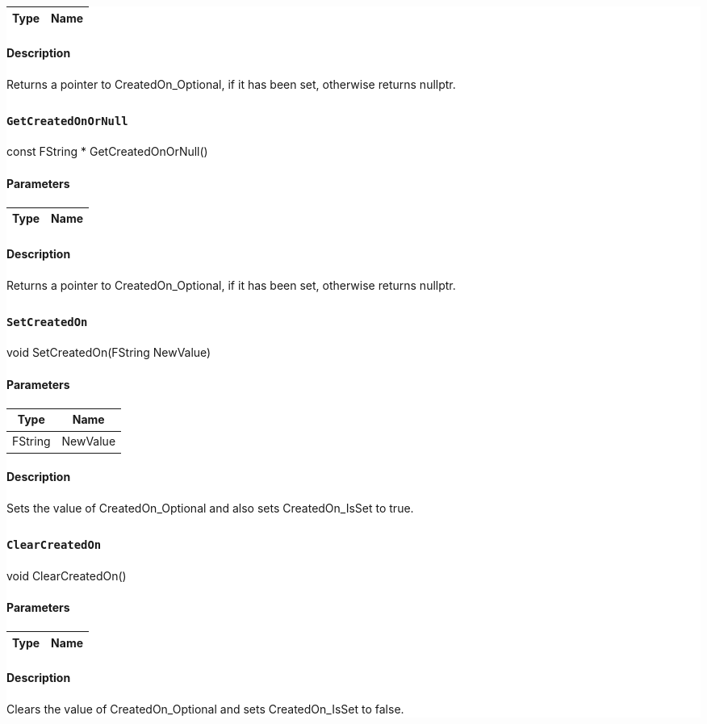 | Type | Name |
|------|------|

#### Description

Returns a pointer to CreatedOn_Optional, if it has been set, otherwise returns nullptr.




### `GetCreatedOnOrNull` <a id="structFRHAPI__KeyClaim_1a0a9a15a4b3d47e98f7a7fe82d6d29a4e"></a>

const FString * GetCreatedOnOrNull()

#### Parameters

| Type | Name |
|------|------|

#### Description

Returns a pointer to CreatedOn_Optional, if it has been set, otherwise returns nullptr.




### `SetCreatedOn` <a id="structFRHAPI__KeyClaim_1a479442832ec7d794d29e1acbb03b430d"></a>

void SetCreatedOn(FString NewValue)

#### Parameters

| Type | Name |
|------|------|
|FString|NewValue|

#### Description

Sets the value of CreatedOn_Optional and also sets CreatedOn_IsSet to true.




### `ClearCreatedOn` <a id="structFRHAPI__KeyClaim_1af269f620cf927b1fabb63529d7c9a52b"></a>

void ClearCreatedOn()

#### Parameters

| Type | Name |
|------|------|

#### Description

Clears the value of CreatedOn_Optional and sets CreatedOn_IsSet to false.
